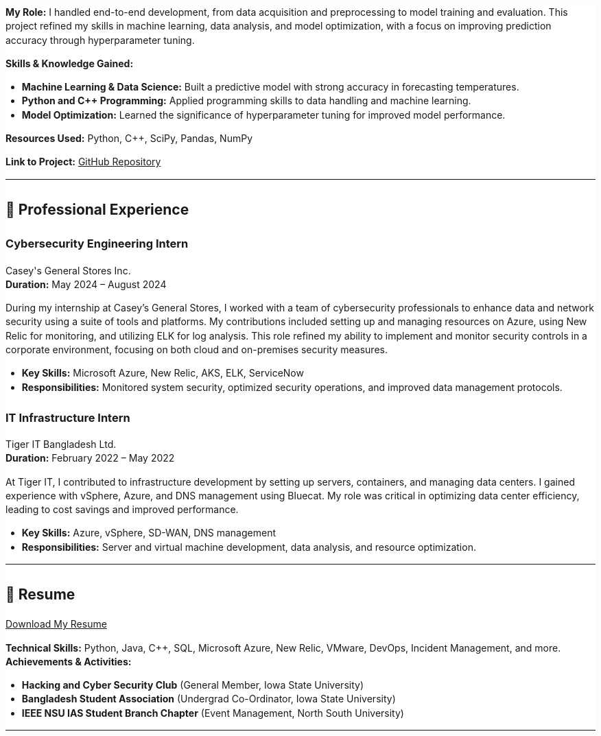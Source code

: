 **My Role:** I handled end-to-end development, from data acquisition and preprocessing to model training and evaluation. This project refined my skills in machine learning, data analysis, and model optimization, with a focus on improving prediction accuracy through hyperparameter tuning.

**Skills & Knowledge Gained:**
- **Machine Learning & Data Science:** Built a predictive model with strong accuracy in forecasting temperatures.
- **Python and C++ Programming:** Applied programming skills to data handling and machine learning.
- **Model Optimization:** Learned the significance of hyperparameter tuning for improved model performance.

**Resources Used:** Python, C++, SciPy, Pandas, NumPy

**Link to Project:** [GitHub Repository](https://github.com/yourusername/weather-prediction-model)

---

## 💼 **Professional Experience**

### **Cybersecurity Engineering Intern**  
Casey's General Stores Inc.  
**Duration:** May 2024 – August 2024  

During my internship at Casey’s General Stores, I worked with a team of cybersecurity professionals to enhance data and network security using a suite of tools and platforms. My contributions included setting up and managing resources on Azure, using New Relic for monitoring, and utilizing ELK for log analysis. This role refined my ability to implement and monitor security controls in a corporate environment, focusing on both cloud and on-premises security measures.

- **Key Skills:** Microsoft Azure, New Relic, AKS, ELK, ServiceNow
- **Responsibilities:** Monitored system security, optimized security operations, and improved data management protocols.

### **IT Infrastructure Intern**  
Tiger IT Bangladesh Ltd.  
**Duration:** February 2022 – May 2022  

At Tiger IT, I contributed to infrastructure development by setting up servers, containers, and managing data centers. I gained experience with vSphere, Azure, and DNS management using Bluecat. My role was critical in optimizing data center efficiency, leading to cost savings and improved performance.

- **Key Skills:** Azure, vSphere, SD-WAN, DNS management
- **Responsibilities:** Server and virtual machine development, data analysis, and resource optimization.

---

## 📄 **Resume**

[Download My Resume](https://github.com/yourusername/resume.pdf)  

**Technical Skills:** Python, Java, C++, SQL, Microsoft Azure, New Relic, VMware, DevOps, Incident Management, and more.  
**Achievements & Activities:**
- **Hacking and Cyber Security Club** (General Member, Iowa State University)
- **Bangladesh Student Association** (Undergrad Co-Ordinator, Iowa State University)
- **IEEE NSU IAS Student Branch Chapter** (Event Management, North South University)

---